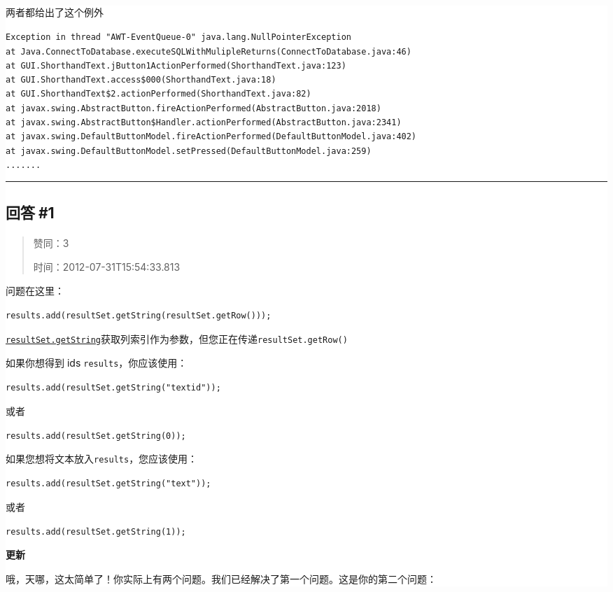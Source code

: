 两者都给出了这个例外

```
Exception in thread "AWT-EventQueue-0" java.lang.NullPointerException
at Java.ConnectToDatabase.executeSQLWithMulipleReturns(ConnectToDatabase.java:46)
at GUI.ShorthandText.jButton1ActionPerformed(ShorthandText.java:123)
at GUI.ShorthandText.access$000(ShorthandText.java:18)
at GUI.ShorthandText$2.actionPerformed(ShorthandText.java:82)
at javax.swing.AbstractButton.fireActionPerformed(AbstractButton.java:2018)
at javax.swing.AbstractButton$Handler.actionPerformed(AbstractButton.java:2341)
at javax.swing.DefaultButtonModel.fireActionPerformed(DefaultButtonModel.java:402)
at javax.swing.DefaultButtonModel.setPressed(DefaultButtonModel.java:259)
....... 
```

* * *

## 回答 #1

> 赞同：3
> 
> 时间：2012-07-31T15:54:33.813

问题在这里：

```
results.add(resultSet.getString(resultSet.getRow())); 
```

[`resultSet.getString`](http://docs.oracle.com/javase/6/docs/api/java/sql/ResultSet.html#getString%28java.lang.String%29)获取列索引作为参数，但您正在传递`resultSet.getRow()`

如果你想得到 ids `results`，你应该使用：

```
results.add(resultSet.getString("textid")); 
```

或者

```
results.add(resultSet.getString(0)); 
```

如果您想将文本放入`results`，您应该使用：

```
results.add(resultSet.getString("text")); 
```

或者

```
results.add(resultSet.getString(1)); 
```

**更新**

哦，天哪，这太简单了！你实际上有两个问题。我们已经解决了第一个问题。这是你的第二个问题：
